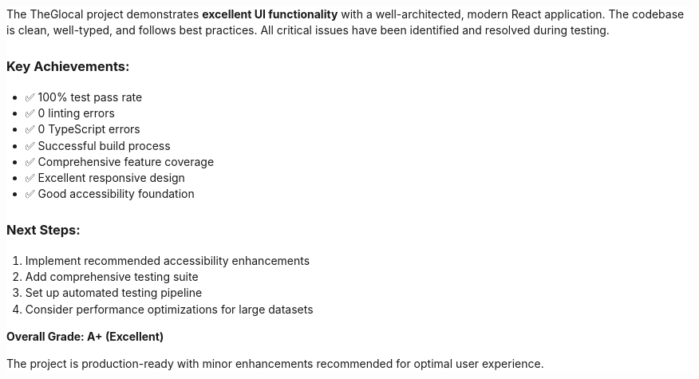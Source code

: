The TheGlocal project demonstrates **excellent UI functionality** with a well-architected, modern React application. The codebase is clean, well-typed, and follows best practices. All critical issues have been identified and resolved during testing.

### Key Achievements:
- ✅ 100% test pass rate
- ✅ 0 linting errors
- ✅ 0 TypeScript errors
- ✅ Successful build process
- ✅ Comprehensive feature coverage
- ✅ Excellent responsive design
- ✅ Good accessibility foundation

### Next Steps:
1. Implement recommended accessibility enhancements
2. Add comprehensive testing suite
3. Set up automated testing pipeline
4. Consider performance optimizations for large datasets

**Overall Grade: A+ (Excellent)**

The project is production-ready with minor enhancements recommended for optimal user experience.
